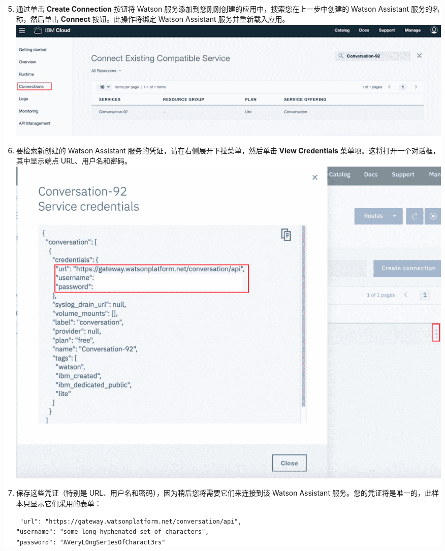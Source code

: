 5.  通过单击 **Create Connection** 按钮将 Watson 服务添加到您刚刚创建的应用中，搜索您在上一步中创建的 Watson Assistant 服务的名称，然后单击 **Connect** 按钮。此操作将绑定 Watson Assistant 服务并重新载入应用。![截屏：绑定 Watson Assistant 服务并重新载入应用](img/1cfb25b112479290ec061cead8df521b.png)
6.  要检索新创建的 Watson Assistant 服务的凭证，请在右侧展开下拉菜单，然后单击 **View Credentials** 菜单项。这将打开一个对话框，其中显示端点 URL、用户名和密码。![截屏：包含端点 URL、用户名和密码的对话框](img/fbfb913cf9b8641ba827072d3f256a01.png)
7.  保存这些凭证（特别是 URL、用户名和密码），因为稍后您将需要它们来连接到该 Watson Assistant 服务。您的凭证将是唯一的，此样本只显示它们采用的表单：

    ```
     "url": "https://gateway.watsonplatform.net/conversation/api",
    "username": "some‑long‑hyphenated‑set‑of‑characters",
    "password": "AVeryL0ngSer1esOfCharact3rs" 
    ```
